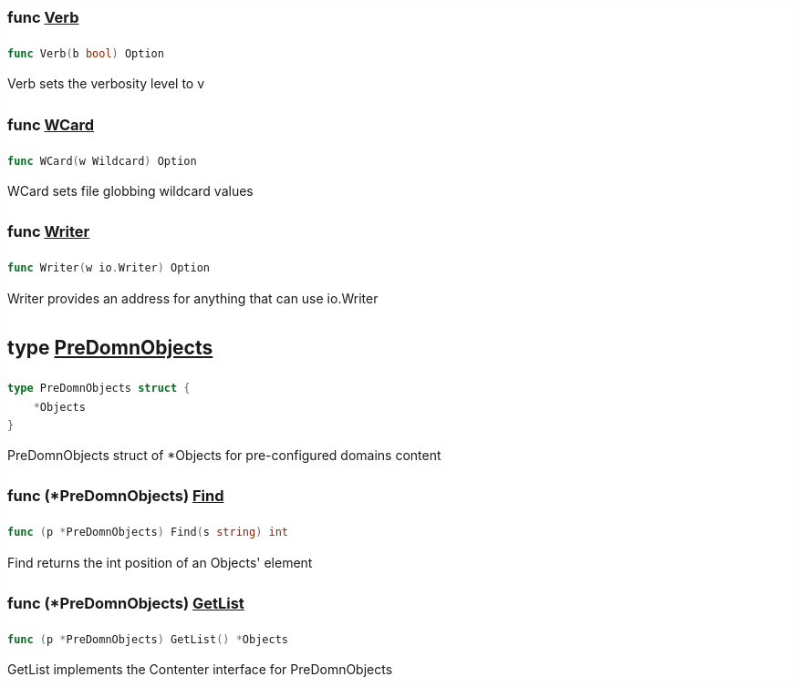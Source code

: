 
### <a name="Verb">func</a> [Verb](/src/target/opts.go?s=5920:5944#L264)
``` go
func Verb(b bool) Option
```
Verb sets the verbosity level to v


### <a name="WCard">func</a> [WCard](/src/target/opts.go?s=6088:6117#L273)
``` go
func WCard(w Wildcard) Option
```
WCard sets file globbing wildcard values


### <a name="Writer">func</a> [Writer](/src/target/opts.go?s=6292:6323#L282)
``` go
func Writer(w io.Writer) Option
```
Writer provides an address for anything that can use io.Writer





## <a name="PreDomnObjects">type</a> [PreDomnObjects](/src/target/content.go?s=1283:1323#L78)
``` go
type PreDomnObjects struct {
    *Objects
}
```
PreDomnObjects struct of *Objects for pre-configured domains content










### <a name="PreDomnObjects.Find">func</a> (\*PreDomnObjects) [Find](/src/target/content.go?s=2963:3006#L163)
``` go
func (p *PreDomnObjects) Find(s string) int
```
Find returns the int position of an Objects' element




### <a name="PreDomnObjects.GetList">func</a> (\*PreDomnObjects) [GetList](/src/target/content.go?s=6028:6071#L312)
``` go
func (p *PreDomnObjects) GetList() *Objects
```
GetList implements the Contenter interface for PreDomnObjects
